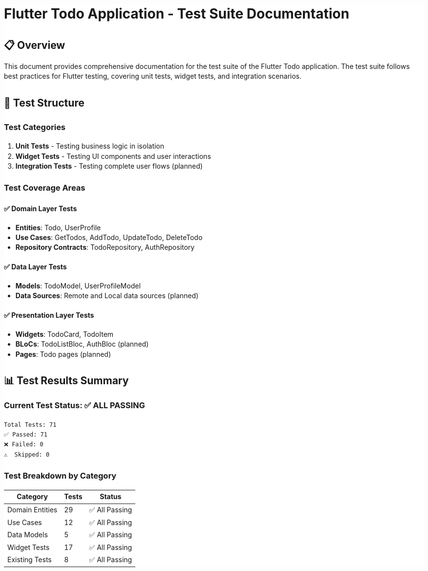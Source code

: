 # Flutter Todo Application - Test Suite Documentation

## 📋 Overview

This document provides comprehensive documentation for the test suite of the Flutter Todo application. The test suite follows best practices for Flutter testing, covering unit tests, widget tests, and integration scenarios.

## 🧪 Test Structure

### Test Categories

1. **Unit Tests** - Testing business logic in isolation
2. **Widget Tests** - Testing UI components and user interactions
3. **Integration Tests** - Testing complete user flows (planned)

### Test Coverage Areas

#### ✅ **Domain Layer Tests**
- **Entities**: Todo, UserProfile
- **Use Cases**: GetTodos, AddTodo, UpdateTodo, DeleteTodo
- **Repository Contracts**: TodoRepository, AuthRepository

#### ✅ **Data Layer Tests**
- **Models**: TodoModel, UserProfileModel
- **Data Sources**: Remote and Local data sources (planned)

#### ✅ **Presentation Layer Tests**
- **Widgets**: TodoCard, TodoItem
- **BLoCs**: TodoListBloc, AuthBloc (planned)
- **Pages**: Todo pages (planned)

## 📊 Test Results Summary

### Current Test Status: **✅ ALL PASSING**

```
Total Tests: 71
✅ Passed: 71
❌ Failed: 0
⚠️  Skipped: 0
```

### Test Breakdown by Category

| Category | Tests | Status |
|----------|-------|--------|
| Domain Entities | 29 | ✅ All Passing |
| Use Cases | 12 | ✅ All Passing |
| Data Models | 5 | ✅ All Passing |
| Widget Tests | 17 | ✅ All Passing |
| Existing Tests | 8 | ✅ All Passing |
